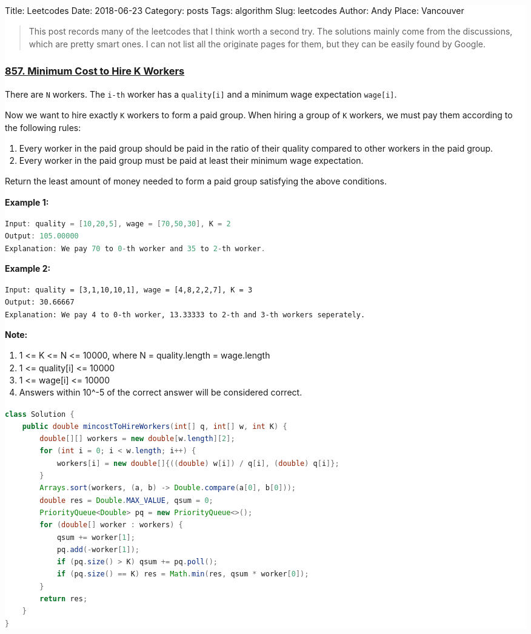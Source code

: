 Title: Leetcodes
Date: 2018-06-23
Category: posts
Tags: algorithm
Slug: leetcodes
Author: Andy
Place: Vancouver

> This post records many of the leetcodes that I think worth a second try.
> The solutions mainly come from the discussions, which are pretty smart ones. I can not list all the originate pages for them, 
> but they can be easily found by Google.


### [857. Minimum Cost to Hire K Workers](https://leetcode.com/problems/minimum-cost-to-hire-k-workers/description/)

There are `N` workers.  The `i-th` worker has a `quality[i]` and a minimum wage expectation `wage[i]`.

Now we want to hire exactly `K` workers to form a paid group.  When hiring a group of `K` workers, we must pay them according to the following rules:  

1. Every worker in the paid group should be paid in the ratio of their quality compared to other workers in the paid group.
1. Every worker in the paid group must be paid at least their minimum wage expectation.   

Return the least amount of money needed to form a paid group satisfying the above conditions.

 
**Example 1:**
```java
Input: quality = [10,20,5], wage = [70,50,30], K = 2
Output: 105.00000
Explanation: We pay 70 to 0-th worker and 35 to 2-th worker.
```
**Example 2:**
```
Input: quality = [3,1,10,10,1], wage = [4,8,2,2,7], K = 3
Output: 30.66667
Explanation: We pay 4 to 0-th worker, 13.33333 to 2-th and 3-th workers seperately. 
```

**Note:**

1. 1 <= K <= N <= 10000, where N = quality.length = wage.length
1. 1 <= quality[i] <= 10000
1. 1 <= wage[i] <= 10000
1. Answers within 10^-5 of the correct answer will be considered correct.

```java
class Solution {
    public double mincostToHireWorkers(int[] q, int[] w, int K) {
        double[][] workers = new double[w.length][2];
        for (int i = 0; i < w.length; i++) {
            workers[i] = new double[]{((double) w[i]) / q[i], (double) q[i]};
        }
        Arrays.sort(workers, (a, b) -> Double.compare(a[0], b[0]));
        double res = Double.MAX_VALUE, qsum = 0;
        PriorityQueue<Double> pq = new PriorityQueue<>();
        for (double[] worker : workers) {
            qsum += worker[1];
            pq.add(-worker[1]);
            if (pq.size() > K) qsum += pq.poll();
            if (pq.size() == K) res = Math.min(res, qsum * worker[0]);
        }
        return res;
    }
}
```